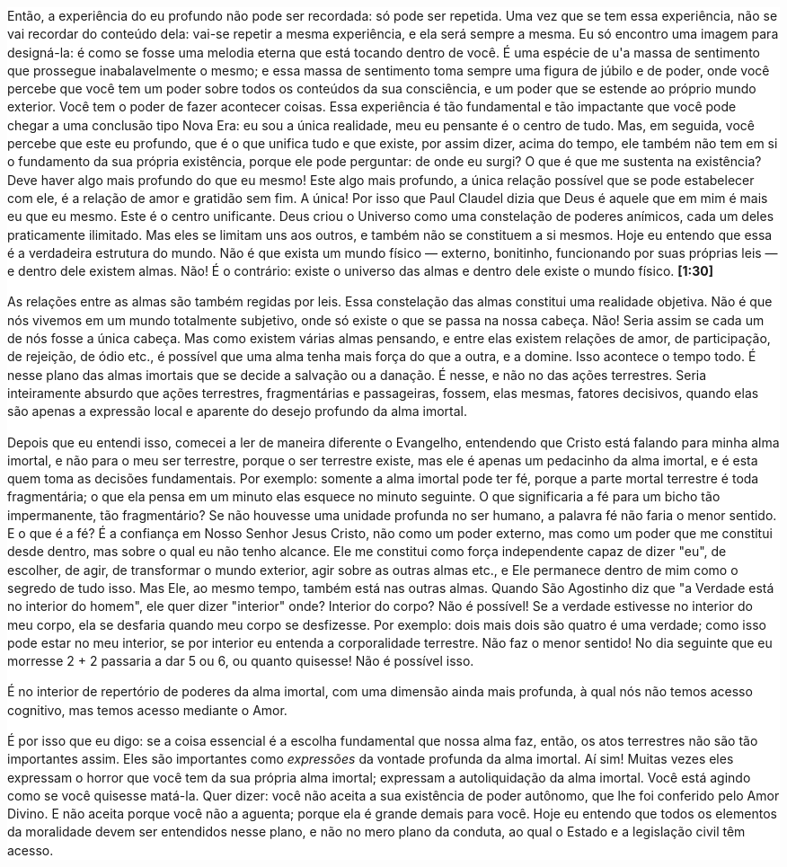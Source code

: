 Então, a experiência do eu profundo não pode ser recordada: só pode ser repetida. Uma vez que se tem essa experiência, não se vai recordar do conteúdo dela: vai-se repetir a mesma experiência, e ela será sempre a mesma. Eu só encontro uma imagem para designá-la: é como se fosse uma melodia eterna que está tocando dentro de você. É uma espécie de u'a massa de sentimento que prossegue inabalavelmente o mesmo; e essa massa de sentimento toma sempre uma figura de júbilo e de poder, onde você percebe que você tem um poder sobre todos os conteúdos da sua consciência, e um poder que se estende ao próprio mundo exterior. Você tem o poder de fazer acontecer coisas. Essa experiência é tão fundamental e tão impactante que você pode chegar a uma conclusão tipo Nova Era: eu sou a única realidade, meu eu pensante é o centro de tudo. Mas, em seguida, você percebe que este eu profundo, que é o que unifica tudo e que existe, por assim dizer, acima do tempo, ele também não tem em si o fundamento da sua própria existência, porque ele pode perguntar: de onde eu surgi? O que é que me sustenta na existência? Deve haver algo mais profundo do que eu mesmo! Este algo mais profundo, a única relação possível que se pode estabelecer com ele, é a relação de amor e gratidão sem fim. A única! Por isso que Paul Claudel dizia que Deus é aquele que em mim é mais eu que eu mesmo. Este é o centro unificante. Deus criou o Universo como uma constelação de poderes anímicos, cada um deles praticamente ilimitado. Mas eles se limitam uns aos outros, e também não se constituem a si mesmos. Hoje eu entendo que essa é a verdadeira estrutura do mundo. Não é que exista um mundo físico ― externo, bonitinho, funcionando por suas próprias leis ― e dentro dele existem almas. Não! É o contrário: existe o universo das almas e dentro dele existe o mundo físico. **\[1:30\]**

As relações entre as almas são também regidas por leis. Essa constelação das almas constitui uma realidade objetiva. Não é que nós vivemos em um mundo totalmente subjetivo, onde só existe o que se passa na nossa cabeça. Não! Seria assim se cada um de nós fosse a única cabeça. Mas como existem várias almas pensando, e entre elas existem relações de amor, de participação, de rejeição, de ódio etc., é possível que uma alma tenha mais força do que a outra, e a domine. Isso acontece o tempo todo. É nesse plano das almas imortais que se decide a salvação ou a danação. É nesse, e não no das ações terrestres. Seria inteiramente absurdo que ações terrestres, fragmentárias e passageiras, fossem, elas mesmas, fatores decisivos, quando elas são apenas a expressão local e aparente do desejo profundo da alma imortal.

Depois que eu entendi isso, comecei a ler de maneira diferente o Evangelho, entendendo que Cristo está falando para minha alma imortal, e não para o meu ser terrestre, porque o ser terrestre existe, mas ele é apenas um pedacinho da alma imortal, e é esta quem toma as decisões fundamentais. Por exemplo: somente a alma imortal pode ter fé, porque a parte mortal terrestre é toda fragmentária; o que ela pensa em um minuto elas esquece no minuto seguinte. O que significaria a fé para um bicho tão impermanente, tão fragmentário? Se não houvesse uma unidade profunda no ser humano, a palavra fé não faria o menor sentido. E o que é a fé? É a confiança em Nosso Senhor Jesus Cristo, não como um poder externo, mas como um poder que me constitui desde dentro, mas sobre o qual eu não tenho alcance. Ele me constitui como força independente capaz de dizer "eu", de escolher, de agir, de transformar o mundo exterior, agir sobre as outras almas etc., e Ele permanece dentro de mim como o segredo de tudo isso. Mas Ele, ao mesmo tempo, também está nas outras almas. Quando São Agostinho diz que "a Verdade está no interior do homem", ele quer dizer "interior" onde? Interior do corpo? Não é possível! Se a verdade estivesse no interior do meu corpo, ela se desfaria quando meu corpo se desfizesse. Por exemplo: dois mais dois são quatro é uma verdade; como isso pode estar no meu interior, se por interior eu entenda a corporalidade terrestre. Não faz o menor sentido! No dia seguinte que eu morresse 2 + 2 passaria a dar 5 ou 6, ou quanto quisesse! Não é possível isso.

É no interior de repertório de poderes da alma imortal, com uma dimensão ainda mais profunda, à qual nós não temos acesso cognitivo, mas temos acesso mediante o Amor.

É por isso que eu digo: se a coisa essencial é a escolha fundamental que nossa alma faz, então, os atos terrestres não são tão importantes assim. Eles são importantes como *expressões* da vontade profunda da alma imortal. Aí sim! Muitas vezes eles expressam o horror que você tem da sua própria alma imortal; expressam a autoliquidação da alma imortal. Você está agindo como se você quisesse matá-la. Quer dizer: você não aceita a sua existência de poder autônomo, que lhe foi conferido pelo Amor Divino. E não aceita porque você não a aguenta; porque ela é grande demais para você. Hoje eu entendo que todos os elementos da moralidade devem ser entendidos nesse plano, e não no mero plano da conduta, ao qual o Estado e a legislação civil têm acesso.
